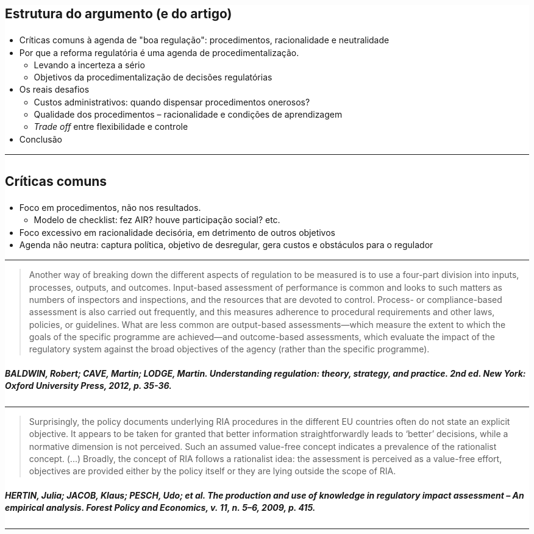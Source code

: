## Estrutura do argumento (e do artigo)
- Críticas comuns à agenda de "boa regulação": procedimentos, racionalidade e neutralidade
- Por que a reforma regulatória é uma agenda de procedimentalização.
  - Levando a incerteza a sério
  - Objetivos da procedimentalização de decisões regulatórias
- Os reais desafios
  - Custos administrativos: quando dispensar procedimentos onerosos?
  - Qualidade dos procedimentos – racionalidade e condições de aprendizagem
  - *Trade off* entre flexibilidade e controle
- Conclusão

---



## Críticas comuns
- Foco em procedimentos, não nos resultados.
  - Modelo de checklist: fez AIR? houve participação social? etc.
- Foco excessivo em racionalidade decisória, em detrimento de outros objetivos
- Agenda não neutra: captura política, objetivo de desregular, gera custos e obstáculos para o regulador

---

>  Another way of breaking down the different aspects of regulation to be measured is to use a four-part division into inputs, processes, outputs, and outcomes. Input-based assessment of performance is common and looks to such matters as numbers of inspectors and inspections, and the resources that are devoted to control. Process- or compliance-based assessment is also carried out frequently, and this measures adherence to procedural requirements and other laws, policies, or guidelines. What are less common are output-based assessments—which measure the extent to which the goals of the specific programme are achieved—and outcome-based assessments, which evaluate the impact of the regulatory system against the broad objectives of the agency (rather than the specific programme). 

##### BALDWIN, Robert; CAVE, Martin; LODGE, Martin. **Understanding regulation: theory, strategy, and practice**. 2nd ed. New York: Oxford University Press, 2012, p. 35-36.


---

>  Surprisingly, the policy documents underlying RIA procedures in the different EU countries often do not state an explicit objective. It appears to be taken for granted that better information straightforwardly leads to ‘better’ decisions, while a normative dimension is not perceived. Such an assumed value-free concept indicates a prevalence of the rationalist concept. (...) Broadly, the concept of RIA follows a rationalist idea: the assessment is perceived as a value-free effort, objectives are provided either by the policy itself or they are lying outside the scope of RIA.

##### HERTIN, Julia; JACOB, Klaus; PESCH, Udo; et al. **The production and use of knowledge in regulatory impact assessment – An empirical analysis**. Forest Policy and Economics, v. 11, n. 5–6, 2009, p. 415.

---
